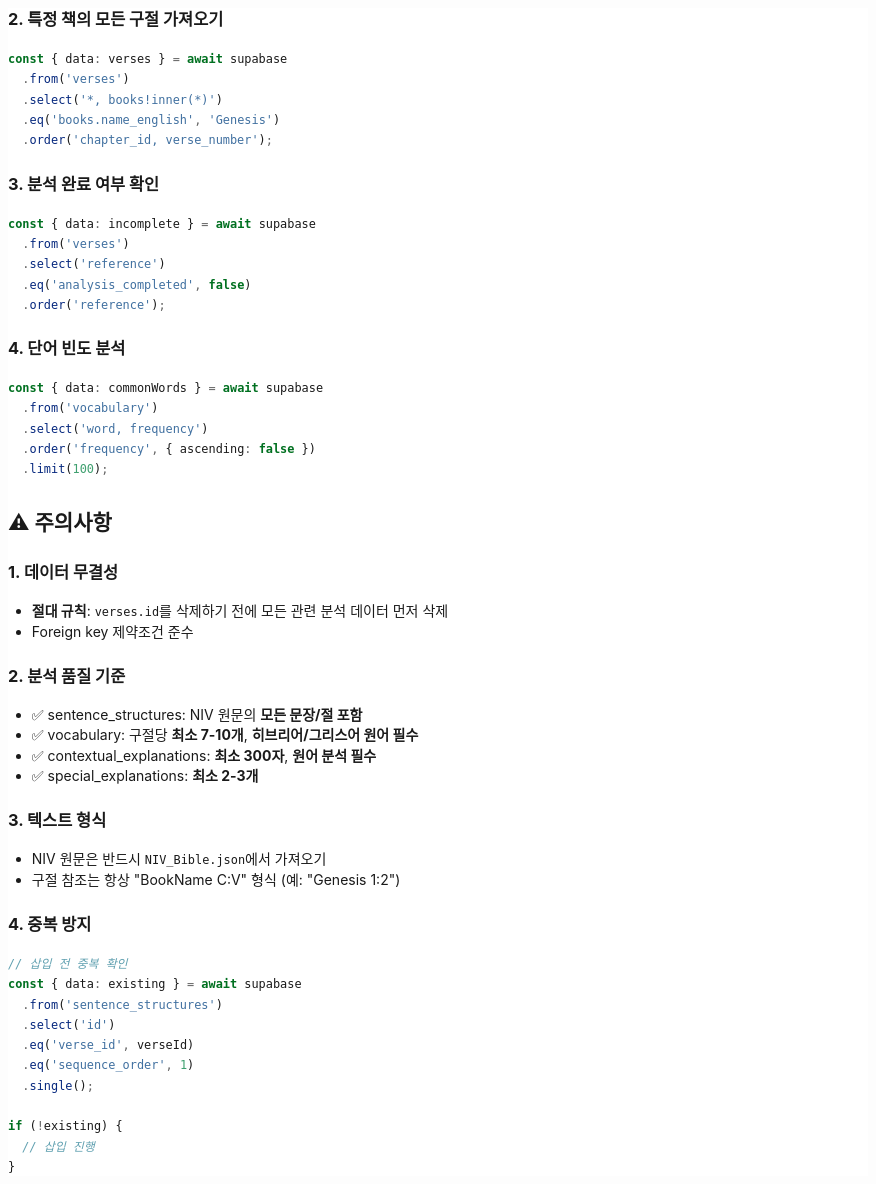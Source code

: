 ### 2. 특정 책의 모든 구절 가져오기
```typescript
const { data: verses } = await supabase
  .from('verses')
  .select('*, books!inner(*)')
  .eq('books.name_english', 'Genesis')
  .order('chapter_id, verse_number');
```

### 3. 분석 완료 여부 확인
```typescript
const { data: incomplete } = await supabase
  .from('verses')
  .select('reference')
  .eq('analysis_completed', false)
  .order('reference');
```

### 4. 단어 빈도 분석
```typescript
const { data: commonWords } = await supabase
  .from('vocabulary')
  .select('word, frequency')
  .order('frequency', { ascending: false })
  .limit(100);
```

## ⚠️ 주의사항

### 1. 데이터 무결성
- **절대 규칙**: `verses.id`를 삭제하기 전에 모든 관련 분석 데이터 먼저 삭제
- Foreign key 제약조건 준수

### 2. 분석 품질 기준
- ✅ sentence_structures: NIV 원문의 **모든 문장/절 포함**
- ✅ vocabulary: 구절당 **최소 7-10개**, **히브리어/그리스어 원어 필수**
- ✅ contextual_explanations: **최소 300자**, **원어 분석 필수**
- ✅ special_explanations: **최소 2-3개**

### 3. 텍스트 형식
- NIV 원문은 반드시 `NIV_Bible.json`에서 가져오기
- 구절 참조는 항상 "BookName C:V" 형식 (예: "Genesis 1:2")

### 4. 중복 방지
```typescript
// 삽입 전 중복 확인
const { data: existing } = await supabase
  .from('sentence_structures')
  .select('id')
  .eq('verse_id', verseId)
  .eq('sequence_order', 1)
  .single();

if (!existing) {
  // 삽입 진행
}
```

